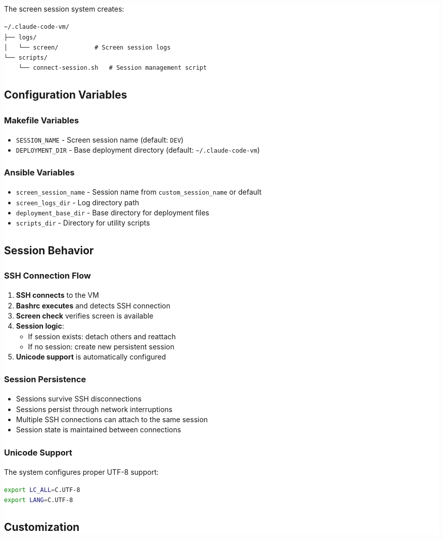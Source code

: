 The screen session system creates:

```
~/.claude-code-vm/
├── logs/
│   └── screen/          # Screen session logs
└── scripts/
    └── connect-session.sh   # Session management script
```

## Configuration Variables

### Makefile Variables

- `SESSION_NAME` - Screen session name (default: `DEV`)
- `DEPLOYMENT_DIR` - Base deployment directory (default: `~/.claude-code-vm`)

### Ansible Variables

- `screen_session_name` - Session name from `custom_session_name` or default
- `screen_logs_dir` - Log directory path
- `deployment_base_dir` - Base directory for deployment files
- `scripts_dir` - Directory for utility scripts

## Session Behavior

### SSH Connection Flow

1. **SSH connects** to the VM
2. **Bashrc executes** and detects SSH connection
3. **Screen check** verifies screen is available
4. **Session logic**:
   - If session exists: detach others and reattach
   - If no session: create new persistent session
5. **Unicode support** is automatically configured

### Session Persistence

- Sessions survive SSH disconnections
- Sessions persist through network interruptions
- Multiple SSH connections can attach to the same session
- Session state is maintained between connections

### Unicode Support

The system configures proper UTF-8 support:

```bash
export LC_ALL=C.UTF-8
export LANG=C.UTF-8
```

## Customization
